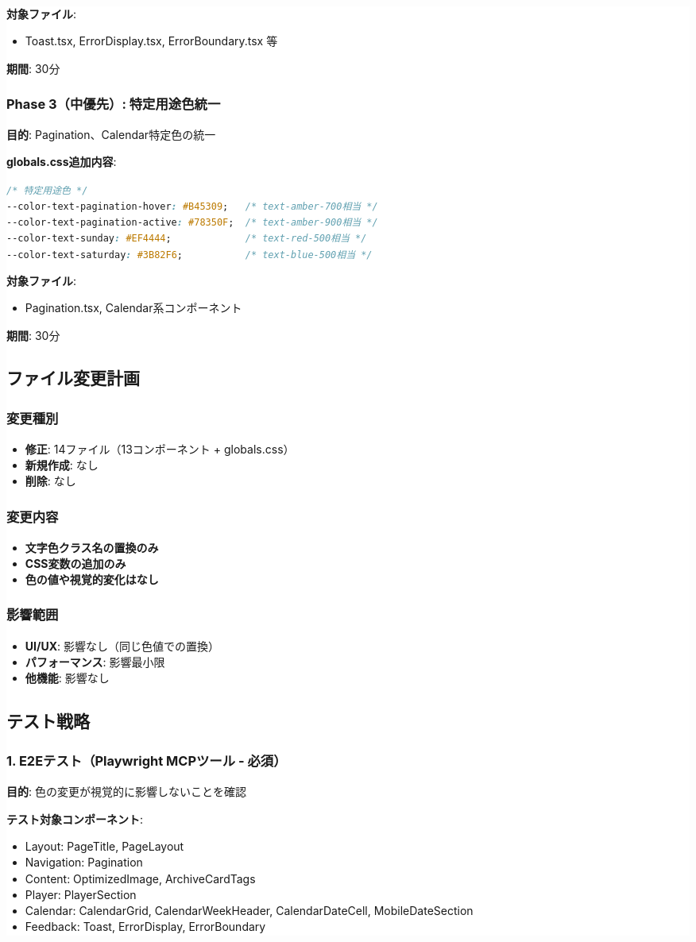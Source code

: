 **対象ファイル**:
- Toast.tsx, ErrorDisplay.tsx, ErrorBoundary.tsx 等

**期間**: 30分

### Phase 3（中優先）: 特定用途色統一
**目的**: Pagination、Calendar特定色の統一

**globals.css追加内容**:
```css
/* 特定用途色 */
--color-text-pagination-hover: #B45309;   /* text-amber-700相当 */
--color-text-pagination-active: #78350F;  /* text-amber-900相当 */
--color-text-sunday: #EF4444;             /* text-red-500相当 */
--color-text-saturday: #3B82F6;           /* text-blue-500相当 */
```

**対象ファイル**:
- Pagination.tsx, Calendar系コンポーネント

**期間**: 30分

## ファイル変更計画
### 変更種別
- **修正**: 14ファイル（13コンポーネント + globals.css）
- **新規作成**: なし
- **削除**: なし

### 変更内容
- **文字色クラス名の置換のみ**
- **CSS変数の追加のみ**
- **色の値や視覚的変化はなし**

### 影響範囲
- **UI/UX**: 影響なし（同じ色値での置換）
- **パフォーマンス**: 影響最小限
- **他機能**: 影響なし

## テスト戦略

### 1. E2Eテスト（Playwright MCPツール - 必須）
**目的**: 色の変更が視覚的に影響しないことを確認

**テスト対象コンポーネント**:
- Layout: PageTitle, PageLayout
- Navigation: Pagination
- Content: OptimizedImage, ArchiveCardTags
- Player: PlayerSection
- Calendar: CalendarGrid, CalendarWeekHeader, CalendarDateCell, MobileDateSection
- Feedback: Toast, ErrorDisplay, ErrorBoundary
